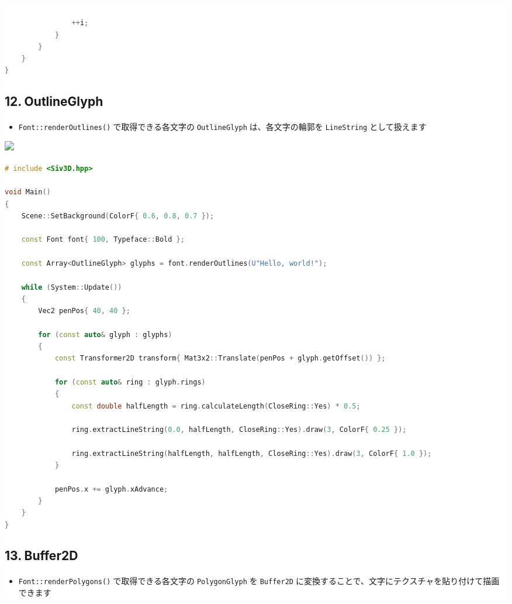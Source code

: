 ```cpp

				++i;
			}
		}
	}
}
```



## 12. OutlineGlyph
- `Font::renderOutlines()` で取得できる各文字の `OutlineGlyph` は、各文字の輪郭を `LineString` として扱えます

![](https://raw.githubusercontent.com/Siv3D/siv3d.site.resource/main/v6/reference/helloworld/12.png)

```cpp
# include <Siv3D.hpp>

void Main()
{
	Scene::SetBackground(ColorF{ 0.6, 0.8, 0.7 });

	const Font font{ 100, Typeface::Bold };

	const Array<OutlineGlyph> glyphs = font.renderOutlines(U"Hello, world!");

	while (System::Update())
	{
		Vec2 penPos{ 40, 40 };

		for (const auto& glyph : glyphs)
		{
			const Transformer2D transform{ Mat3x2::Translate(penPos + glyph.getOffset()) };

			for (const auto& ring : glyph.rings)
			{
				const double halfLength = ring.calculateLength(CloseRing::Yes) * 0.5;

				ring.extractLineString(0.0, halfLength, CloseRing::Yes).draw(3, ColorF{ 0.25 });

				ring.extractLineString(halfLength, halfLength, CloseRing::Yes).draw(3, ColorF{ 1.0 });
			}

			penPos.x += glyph.xAdvance;
		}
	}
}
```



## 13. Buffer2D
- `Font::renderPolygons()` で取得できる各文字の `PolygonGlyph` を `Buffer2D` に変換することで、文字にテクスチャを貼り付けて描画できます
